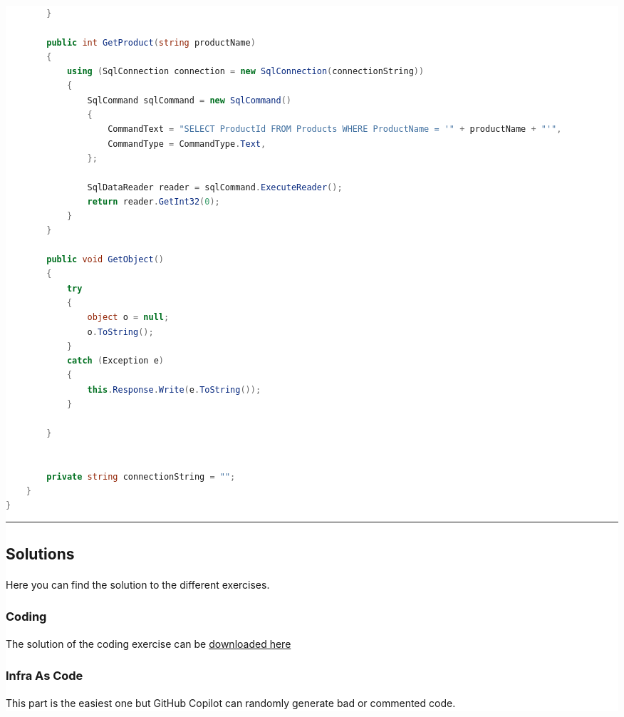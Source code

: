 ```csharp
        }

        public int GetProduct(string productName)
        {
            using (SqlConnection connection = new SqlConnection(connectionString))
            {
                SqlCommand sqlCommand = new SqlCommand()
                {
                    CommandText = "SELECT ProductId FROM Products WHERE ProductName = '" + productName + "'",
                    CommandType = CommandType.Text,
                };

                SqlDataReader reader = sqlCommand.ExecuteReader();
                return reader.GetInt32(0); 
            }
        }

        public void GetObject()
        {
            try
            {
                object o = null;
                o.ToString();
            }
            catch (Exception e)
            {
                this.Response.Write(e.ToString());
            }
        
        }


        private string connectionString = "";
    }
}
```

---

## Solutions

Here you can find the solution to the different exercises.

### Coding

The solution of the coding exercise can be [downloaded here](assets/src/completesolution.zip)

### Infra As Code

This part is the easiest one but GitHub Copilot can randomly generate bad or commented code.
